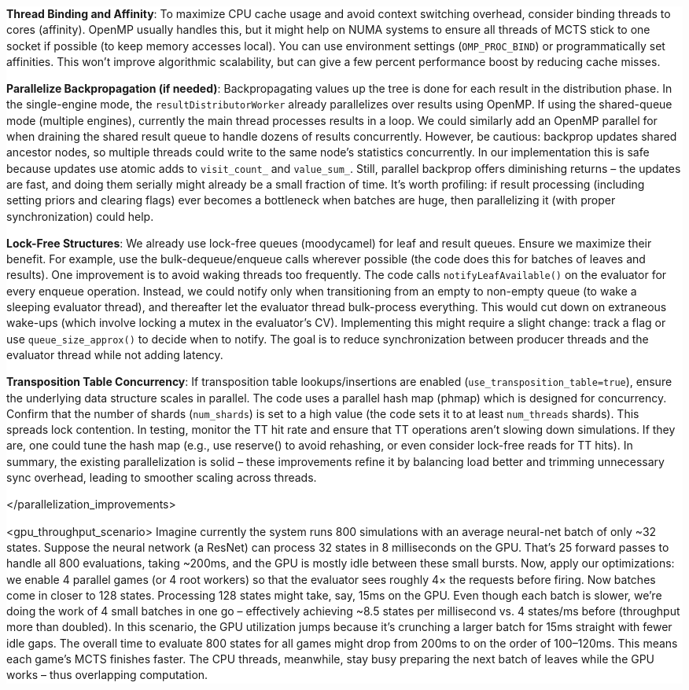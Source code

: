**Thread Binding and Affinity**: To maximize CPU cache usage and avoid context switching overhead, consider binding threads to cores (affinity). OpenMP usually handles this, but it might help on NUMA systems to ensure all threads of MCTS stick to one socket if possible (to keep memory accesses local). You can use environment settings (`OMP_PROC_BIND`) or programmatically set affinities. This won’t improve algorithmic scalability, but can give a few percent performance boost by reducing cache misses.

**Parallelize Backpropagation (if needed)**: Backpropagating values up the tree is done for each result in the distribution phase. In the single-engine mode, the `resultDistributorWorker` already parallelizes over results using OpenMP. If using the shared-queue mode (multiple engines), currently the main thread processes results in a loop. We could similarly add an OpenMP parallel for when draining the shared result queue to handle dozens of results concurrently. However, be cautious: backprop updates shared ancestor nodes, so multiple threads could write to the same node’s statistics concurrently. In our implementation this is safe because updates use atomic adds to `visit_count_` and `value_sum_`. Still, parallel backprop offers diminishing returns – the updates are fast, and doing them serially might already be a small fraction of time. It’s worth profiling: if result processing (including setting priors and clearing flags) ever becomes a bottleneck when batches are huge, then parallelizing it (with proper synchronization) could help.

**Lock-Free Structures**: We already use lock-free queues (moodycamel) for leaf and result queues. Ensure we maximize their benefit. For example, use the bulk-dequeue/enqueue calls wherever possible (the code does this for batches of leaves and results). One improvement is to avoid waking threads too frequently. The code calls `notifyLeafAvailable()` on the evaluator for every enqueue operation. Instead, we could notify only when transitioning from an empty to non-empty queue (to wake a sleeping evaluator thread), and thereafter let the evaluator thread bulk-process everything. This would cut down on extraneous wake-ups (which involve locking a mutex in the evaluator’s CV). Implementing this might require a slight change: track a flag or use `queue_size_approx()` to decide when to notify. The goal is to reduce synchronization between producer threads and the evaluator thread while not adding latency.

**Transposition Table Concurrency**: If transposition table lookups/insertions are enabled (`use_transposition_table=true`), ensure the underlying data structure scales in parallel. The code uses a parallel hash map (phmap) which is designed for concurrency. Confirm that the number of shards (`num_shards`) is set to a high value (the code sets it to at least `num_threads` shards). This spreads lock contention. In testing, monitor the TT hit rate and ensure that TT operations aren’t slowing down simulations. If they are, one could tune the hash map (e.g., use reserve() to avoid rehashing, or even consider lock-free reads for TT hits). In summary, the existing parallelization is solid – these improvements refine it by balancing load better and trimming unnecessary sync overhead, leading to smoother scaling across threads.

\</parallelization\_improvements>

\<gpu\_throughput\_scenario>
Imagine currently the system runs 800 simulations with an average neural-net batch of only \~32 states. Suppose the neural network (a ResNet) can process 32 states in 8 milliseconds on the GPU. That’s 25 forward passes to handle all 800 evaluations, taking \~200ms, and the GPU is mostly idle between these small bursts. Now, apply our optimizations: we enable 4 parallel games (or 4 root workers) so that the evaluator sees roughly 4× the requests before firing. Now batches come in closer to 128 states. Processing 128 states might take, say, 15ms on the GPU. Even though each batch is slower, we’re doing the work of 4 small batches in one go – effectively achieving \~8.5 states per millisecond vs. 4 states/ms before (throughput more than doubled). In this scenario, the GPU utilization jumps because it’s crunching a larger batch for 15ms straight with fewer idle gaps. The overall time to evaluate 800 states for all games might drop from 200ms to on the order of 100–120ms. This means each game’s MCTS finishes faster. The CPU threads, meanwhile, stay busy preparing the next batch of leaves while the GPU works – thus overlapping computation.
